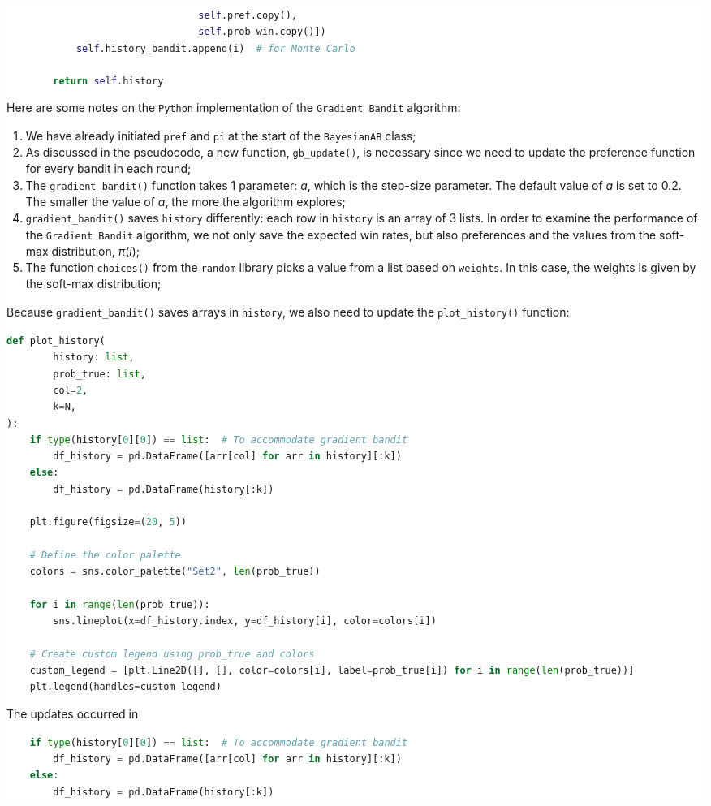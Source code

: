 ```python
                                 self.pref.copy(),
                                 self.prob_win.copy()])
            self.history_bandit.append(i)  # for Monte Carlo

        return self.history
```

Here are some notes on the `Python` implementation of the `Gradient Bandit` algorithm:
1. We have already initiated `pref` and `pi` at the start of the `BayesianAB` class;
2. As discussed in the pseudocode, a new function, `gb_update()`, is necessary since we need to update the preference function for every bandit in each round;
3. The `gradient_bandit()` function takes 1 parameter: $a$, which is the step-size parameter. The default value of $a$ is set to 0.2. The smaller the value of $a$, the more the algorithm explores;
4. `gradient_bandit()` saves `history` differently: each row in `history` is an array of 3 lists. In order to examine the performance of the `Gradient Bandit` algorithm, we not only save the expected win rates, but also preferences and the values from the soft-max distribution, $\pi(i)$;
5. The function `choices()` from the `random` library picks a value from a list based on `weights`. In this case, the weights is given by the soft-max distribution;

Because `gradient_bandit()` saves arrays in `history`, we also need to update the `plot_history()` function:

```python
def plot_history(
        history: list,
        prob_true: list,
        col=2,
        k=N,
):
    if type(history[0][0]) == list:  # To accommodate gradient bandit
        df_history = pd.DataFrame([arr[col] for arr in history][:k])
    else:
        df_history = pd.DataFrame(history[:k])

    plt.figure(figsize=(20, 5))

    # Define the color palette
    colors = sns.color_palette("Set2", len(prob_true))

    for i in range(len(prob_true)):
        sns.lineplot(x=df_history.index, y=df_history[i], color=colors[i])

    # Create custom legend using prob_true and colors
    custom_legend = [plt.Line2D([], [], color=colors[i], label=prob_true[i]) for i in range(len(prob_true))]
    plt.legend(handles=custom_legend)
```

The updates occurred in

```python
    if type(history[0][0]) == list:  # To accommodate gradient bandit
        df_history = pd.DataFrame([arr[col] for arr in history][:k])
    else:
        df_history = pd.DataFrame(history[:k])
```

